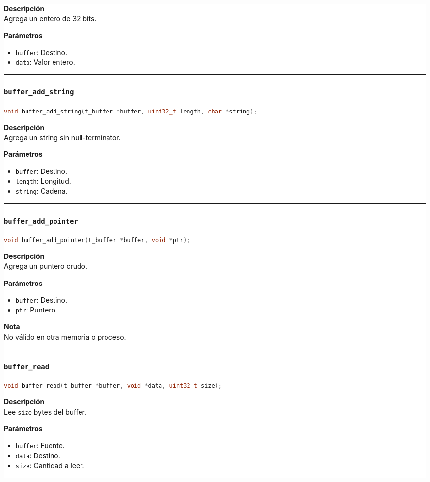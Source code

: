 **Descripción**  
Agrega un entero de 32 bits.

**Parámetros**
- `buffer`: Destino.
- `data`: Valor entero.

---

### `buffer_add_string`

```c
void buffer_add_string(t_buffer *buffer, uint32_t length, char *string);
```

**Descripción**  
Agrega un string sin null-terminator.

**Parámetros**
- `buffer`: Destino.
- `length`: Longitud.
- `string`: Cadena.

---

### `buffer_add_pointer`

```c
void buffer_add_pointer(t_buffer *buffer, void *ptr);
```

**Descripción**  
Agrega un puntero crudo.

**Parámetros**
- `buffer`: Destino.
- `ptr`: Puntero.

**Nota**  
No válido en otra memoria o proceso.

---

### `buffer_read`

```c
void buffer_read(t_buffer *buffer, void *data, uint32_t size);
```

**Descripción**  
Lee `size` bytes del buffer.

**Parámetros**
- `buffer`: Fuente.
- `data`: Destino.
- `size`: Cantidad a leer.

---
